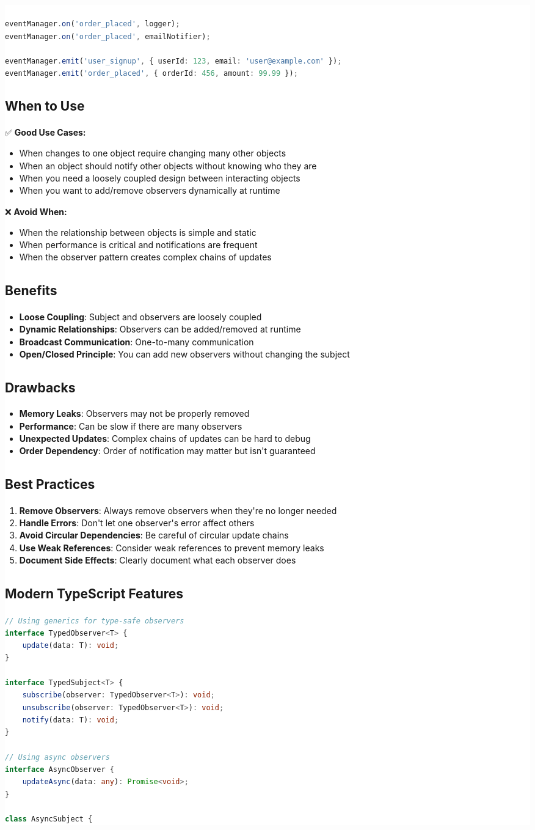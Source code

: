 ```typescript

eventManager.on('order_placed', logger);
eventManager.on('order_placed', emailNotifier);

eventManager.emit('user_signup', { userId: 123, email: 'user@example.com' });
eventManager.emit('order_placed', { orderId: 456, amount: 99.99 });
```

## When to Use

✅ **Good Use Cases:**
- When changes to one object require changing many other objects
- When an object should notify other objects without knowing who they are
- When you need a loosely coupled design between interacting objects
- When you want to add/remove observers dynamically at runtime

❌ **Avoid When:**
- When the relationship between objects is simple and static
- When performance is critical and notifications are frequent
- When the observer pattern creates complex chains of updates

## Benefits

- **Loose Coupling**: Subject and observers are loosely coupled
- **Dynamic Relationships**: Observers can be added/removed at runtime
- **Broadcast Communication**: One-to-many communication
- **Open/Closed Principle**: You can add new observers without changing the subject

## Drawbacks

- **Memory Leaks**: Observers may not be properly removed
- **Performance**: Can be slow if there are many observers
- **Unexpected Updates**: Complex chains of updates can be hard to debug
- **Order Dependency**: Order of notification may matter but isn't guaranteed

## Best Practices

1. **Remove Observers**: Always remove observers when they're no longer needed
2. **Handle Errors**: Don't let one observer's error affect others
3. **Avoid Circular Dependencies**: Be careful of circular update chains
4. **Use Weak References**: Consider weak references to prevent memory leaks
5. **Document Side Effects**: Clearly document what each observer does

## Modern TypeScript Features

```typescript
// Using generics for type-safe observers
interface TypedObserver<T> {
    update(data: T): void;
}

interface TypedSubject<T> {
    subscribe(observer: TypedObserver<T>): void;
    unsubscribe(observer: TypedObserver<T>): void;
    notify(data: T): void;
}

// Using async observers
interface AsyncObserver {
    updateAsync(data: any): Promise<void>;
}

class AsyncSubject {
```